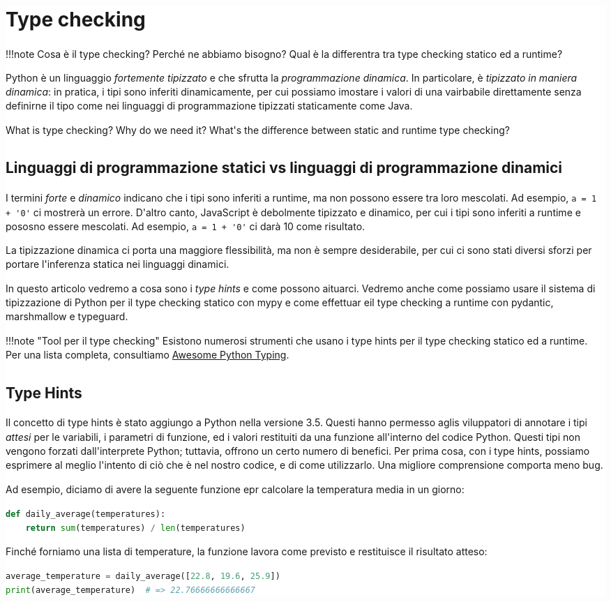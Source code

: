 # Type checking

!!!note
    Cosa è il type checking? Perché ne abbiamo bisogno? Qual è la differentra tra type checking statico ed a runtime?

Python è un linguaggio *fortemente tipizzato* e che sfrutta la *programmazione dinamica*. In particolare, è *tipizzato in maniera dinamica*: in pratica, i tipi sono inferiti dinamicamente, per cui possiamo imostare i valori di una vairbabile direttamente senza definirne il tipo come nei linguaggi di programmazione tipizzati staticamente come Java.

What is type checking? Why do we need it? What's the difference between static and runtime type checking?

## Linguaggi di programmazione statici vs linguaggi di programmazione dinamici

I termini *forte* e *dinamico* indicano che i tipi sono inferiti a runtime, ma non possono essere tra loro mescolati. Ad esempio, `a = 1 + '0'` ci mostrerà un errore. D'altro canto, JavaScript è debolmente tipizzato e dinamico, per cui i tipi sono inferiti a runtime e pososno essere mescolati. Ad esempio, `a = 1 + '0'` ci darà 10 come risultato.

La tipizzazione dinamica ci porta una maggiore flessibilità, ma non è sempre desiderabile, per cui ci sono stati diversi sforzi per portare l'inferenza statica nei linguaggi dinamici.

In questo articolo vedremo a cosa sono i *type hints* e come possono aituarci. Vedremo anche come possiamo usare il sistema di tipizzazione di Python per il type checking statico con mypy e come effettuar eil type checking a runtime con pydantic, marshmallow e typeguard.

!!!note "Tool per il type checking"
    Esistono numerosi strumenti che usano i type hints per il type checking statico ed a runtime. Per una lista completa, consultiamo [Awesome Python Typing](https://github.com/typeddjango/awesome-python-typing).

## Type Hints

Il concetto di type hints è stato aggiungo a Python nella versione 3.5. Questi hanno permesso aglis viluppatori di annotare i tipi *attesi* per le variabili, i parametri di funzione, ed i valori restituiti da una funzione all'interno del codice Python. Questi tipi non vengono forzati dall'interprete Python; tuttavia, offrono un certo numero di benefici. Per prima cosa, con i type hints, possiamo esprimere al meglio l'intento di ciò che è nel nostro codice, e di come utilizzarlo. Una migliore comprensione comporta meno bug.

Ad esempio, diciamo di avere la seguente funzione epr calcolare la temperatura media in un giorno:

```py
def daily_average(temperatures):
    return sum(temperatures) / len(temperatures)
```

Finché forniamo una lista di temperature, la funzione lavora come previsto e restituisce il risultato atteso:

```py
average_temperature = daily_average([22.8, 19.6, 25.9])
print(average_temperature)  # => 22.76666666666667
```
